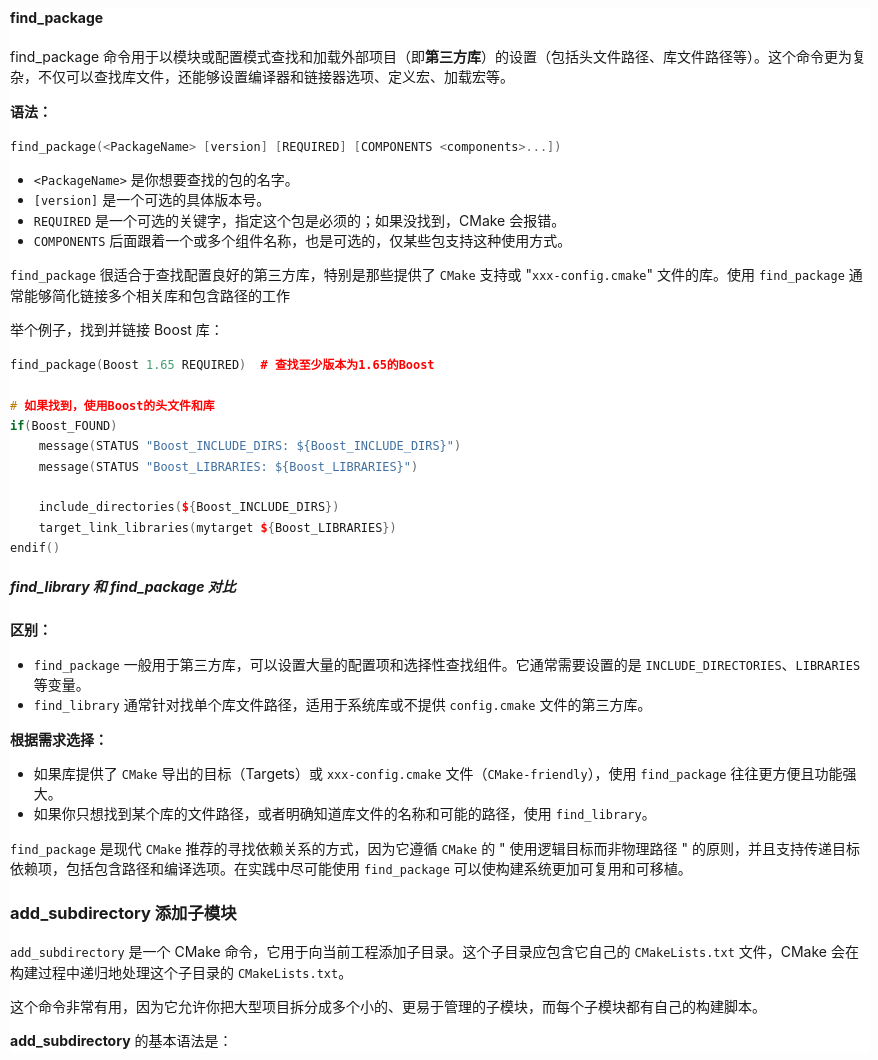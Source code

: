 #### find_package

find_package 命令用于以模块或配置模式查找和加载外部项目（即**第三方库**）的设置（包括头文件路径、库文件路径等）。这个命令更为复杂，不仅可以查找库文件，还能够设置编译器和链接器选项、定义宏、加载宏等。

**语法：**

```cpp
find_package(<PackageName> [version] [REQUIRED] [COMPONENTS <components>...])
```

- `<PackageName>` 是你想要查找的包的名字。
- `[version]` 是一个可选的具体版本号。
- `REQUIRED` 是一个可选的关键字，指定这个包是必须的；如果没找到，CMake 会报错。
- `COMPONENTS` 后面跟着一个或多个组件名称，也是可选的，仅某些包支持这种使用方式。

`find_package` 很适合于查找配置良好的第三方库，特别是那些提供了 `CMake` 支持或 "`xxx-config.cmake`" 文件的库。使用 `find_package` 通常能够简化链接多个相关库和包含路径的工作

举个例子，找到并链接 Boost 库：

```cpp
find_package(Boost 1.65 REQUIRED)  # 查找至少版本为1.65的Boost

# 如果找到，使用Boost的头文件和库
if(Boost_FOUND)
    message(STATUS "Boost_INCLUDE_DIRS: ${Boost_INCLUDE_DIRS}")
    message(STATUS "Boost_LIBRARIES: ${Boost_LIBRARIES}")

    include_directories(${Boost_INCLUDE_DIRS})
    target_link_libraries(mytarget ${Boost_LIBRARIES})
endif()
```

##### find_library 和 find_package 对比

**区别：**

- `find_package` 一般用于第三方库，可以设置大量的配置项和选择性查找组件。它通常需要设置的是 `INCLUDE_DIRECTORIES`、`LIBRARIES` 等变量。
- `find_library` 通常针对找单个库文件路径，适用于系统库或不提供 `config.cmake` 文件的第三方库。

**根据需求选择：**

- 如果库提供了 `CMake` 导出的目标（Targets）或 `xxx-config.cmake` 文件（`CMake-friendly`），使用 `find_package` 往往更方便且功能强大。
- 如果你只想找到某个库的文件路径，或者明确知道库文件的名称和可能的路径，使用 `find_library`。

`find_package` 是现代 `CMake` 推荐的寻找依赖关系的方式，因为它遵循 `CMake` 的 " 使用逻辑目标而非物理路径 " 的原则，并且支持传递目标依赖项，包括包含路径和编译选项。在实践中尽可能使用 `find_package` 可以使构建系统更加可复用和可移植。

### add_subdirectory 添加子模块

`add_subdirectory` 是一个 CMake 命令，它用于向当前工程添加子目录。这个子目录应包含它自己的 `CMakeLists.txt` 文件，CMake 会在构建过程中递归地处理这个子目录的 `CMakeLists.txt`。

这个命令非常有用，因为它允许你把大型项目拆分成多个小的、更易于管理的子模块，而每个子模块都有自己的构建脚本。

**add_subdirectory** 的基本语法是：
